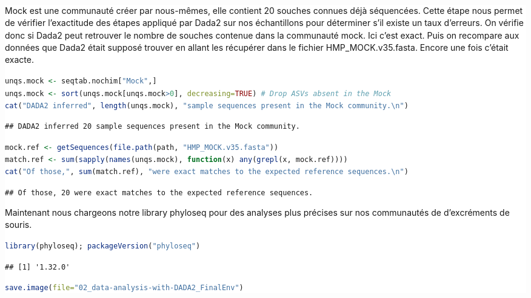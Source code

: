 Mock est une communauté créer par nous-mêmes, elle contient 20 souches
connues déjà séquencées. Cette étape nous permet de vérifier
l’exactitude des étapes appliqué par Dada2 sur nos échantillons pour
déterminer s’il existe un taux d’erreurs. On vérifie donc si Dada2 peut
retrouver le nombre de souches contenue dans la communauté mock. Ici
c’est exact. Puis on recompare aux données que Dada2 était supposé
trouver en allant les récupérer dans le fichier HMP\_MOCK.v35.fasta.
Encore une fois c’était exacte.

``` r
unqs.mock <- seqtab.nochim["Mock",]
unqs.mock <- sort(unqs.mock[unqs.mock>0], decreasing=TRUE) # Drop ASVs absent in the Mock
cat("DADA2 inferred", length(unqs.mock), "sample sequences present in the Mock community.\n")
```

    ## DADA2 inferred 20 sample sequences present in the Mock community.

``` r
mock.ref <- getSequences(file.path(path, "HMP_MOCK.v35.fasta"))
match.ref <- sum(sapply(names(unqs.mock), function(x) any(grepl(x, mock.ref))))
cat("Of those,", sum(match.ref), "were exact matches to the expected reference sequences.\n")
```

    ## Of those, 20 were exact matches to the expected reference sequences.

Maintenant nous chargeons notre library phyloseq pour des analyses plus
précises sur nos communautés de d’excréments de souris.

``` r
library(phyloseq); packageVersion("phyloseq")
```

    ## [1] '1.32.0'

``` r
save.image(file="02_data-analysis-with-DADA2_FinalEnv")
```
